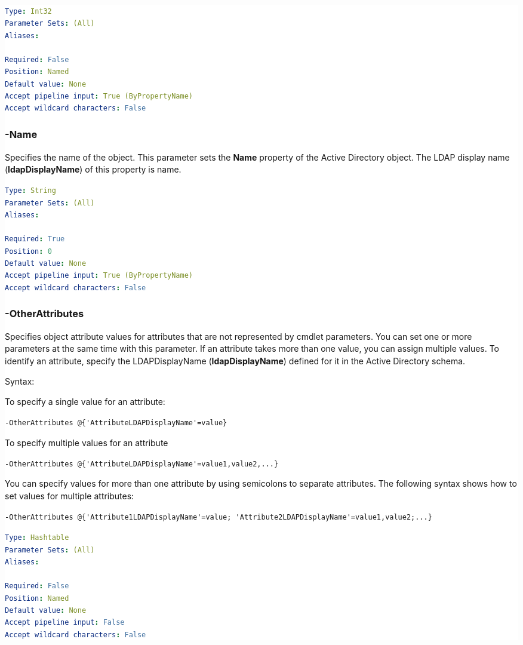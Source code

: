 ```yaml
Type: Int32
Parameter Sets: (All)
Aliases: 

Required: False
Position: Named
Default value: None
Accept pipeline input: True (ByPropertyName)
Accept wildcard characters: False
```

### -Name
Specifies the name of the object.
This parameter sets the **Name** property of the Active Directory object.
The LDAP display name (**ldapDisplayName**) of this property is name.

```yaml
Type: String
Parameter Sets: (All)
Aliases: 

Required: True
Position: 0
Default value: None
Accept pipeline input: True (ByPropertyName)
Accept wildcard characters: False
```

### -OtherAttributes
Specifies object attribute values for attributes that are not represented by cmdlet parameters.
You can set one or more parameters at the same time with this parameter.
If an attribute takes more than one value, you can assign multiple values.
To identify an attribute, specify the LDAPDisplayName (**ldapDisplayName**) defined for it in the Active Directory schema.

Syntax:

To specify a single value for an attribute:

`-OtherAttributes @{'AttributeLDAPDisplayName'=value}`

To specify multiple values for an attribute

`-OtherAttributes @{'AttributeLDAPDisplayName'=value1,value2,...}`

You can specify values for more than one attribute by using semicolons to separate attributes. 
The following syntax shows how to set values for multiple attributes:

`-OtherAttributes @{'Attribute1LDAPDisplayName'=value; 'Attribute2LDAPDisplayName'=value1,value2;...}`

```yaml
Type: Hashtable
Parameter Sets: (All)
Aliases: 

Required: False
Position: Named
Default value: None
Accept pipeline input: False
Accept wildcard characters: False
```
